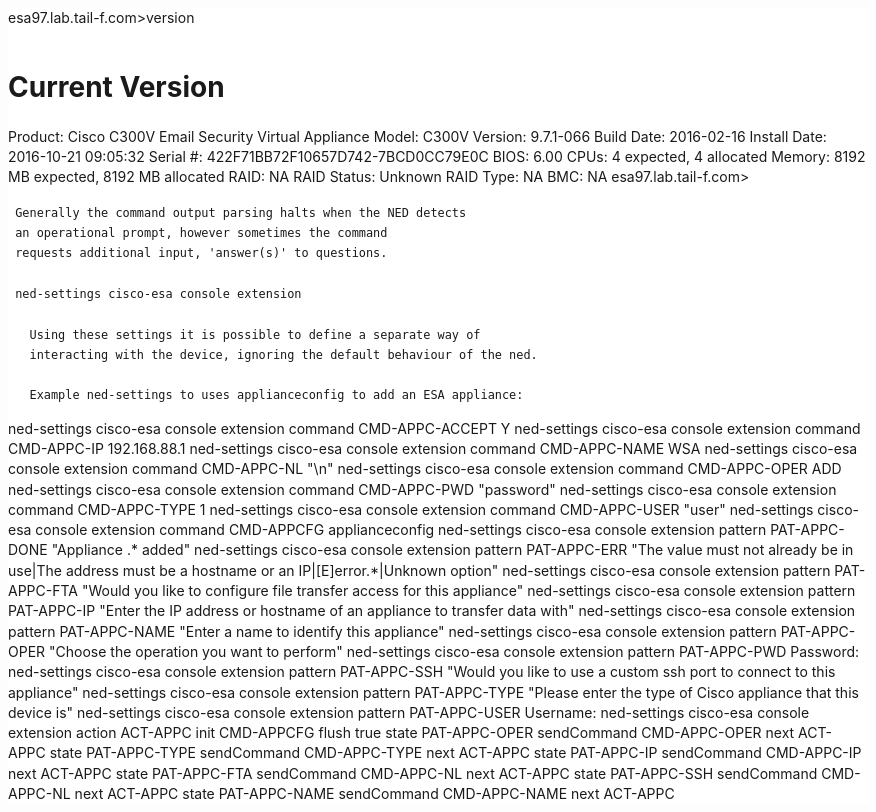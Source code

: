
  esa97.lab.tail-f.com>version

  Current Version
  ===============
  Product: Cisco C300V Email Security Virtual Appliance
  Model: C300V
  Version: 9.7.1-066
  Build Date: 2016-02-16
  Install Date: 2016-10-21 09:05:32
  Serial #: 422F71BB72F10657D742-7BCD0CC79E0C
  BIOS: 6.00
  CPUs: 4 expected, 4 allocated
  Memory: 8192 MB expected, 8192 MB allocated
  RAID: NA
  RAID Status: Unknown
  RAID Type: NA
  BMC: NA
  esa97.lab.tail-f.com>



     Generally the command output parsing halts when the NED detects
     an operational prompt, however sometimes the command
     requests additional input, 'answer(s)' to questions.

     ned-settings cisco-esa console extension

       Using these settings it is possible to define a separate way of
       interacting with the device, ignoring the default behaviour of the ned.

       Example ned-settings to uses applianceconfig to add an ESA appliance:

   ned-settings cisco-esa console extension command CMD-APPC-ACCEPT Y
   ned-settings cisco-esa console extension command CMD-APPC-IP 192.168.88.1
   ned-settings cisco-esa console extension command CMD-APPC-NAME WSA
   ned-settings cisco-esa console extension command CMD-APPC-NL "\n"
   ned-settings cisco-esa console extension command CMD-APPC-OPER ADD
   ned-settings cisco-esa console extension command CMD-APPC-PWD "password"
   ned-settings cisco-esa console extension command CMD-APPC-TYPE 1
   ned-settings cisco-esa console extension command CMD-APPC-USER "user"
   ned-settings cisco-esa console extension command CMD-APPCFG applianceconfig
   ned-settings cisco-esa console extension pattern PAT-APPC-DONE "Appliance .* added"
   ned-settings cisco-esa console extension pattern PAT-APPC-ERR "The value must not already be in use|The address must be a hostname or an IP|[E]error.*|Unknown option"
   ned-settings cisco-esa console extension pattern PAT-APPC-FTA "Would you like to configure file transfer access for this appliance"
   ned-settings cisco-esa console extension pattern PAT-APPC-IP "Enter the IP address or hostname of an appliance to transfer data with"
   ned-settings cisco-esa console extension pattern PAT-APPC-NAME "Enter a name to identify this appliance"
   ned-settings cisco-esa console extension pattern PAT-APPC-OPER "Choose the operation you want to perform"
   ned-settings cisco-esa console extension pattern PAT-APPC-PWD Password:
   ned-settings cisco-esa console extension pattern PAT-APPC-SSH "Would you like to use a custom ssh port to connect to this appliance"
   ned-settings cisco-esa console extension pattern PAT-APPC-TYPE "Please enter the type of Cisco appliance that this device is"
   ned-settings cisco-esa console extension pattern PAT-APPC-USER Username:
   ned-settings cisco-esa console extension action ACT-APPC
    init  CMD-APPCFG
    flush true
    state PAT-APPC-OPER sendCommand CMD-APPC-OPER next ACT-APPC
    state PAT-APPC-TYPE sendCommand CMD-APPC-TYPE next ACT-APPC
    state PAT-APPC-IP sendCommand CMD-APPC-IP next ACT-APPC
    state PAT-APPC-FTA sendCommand CMD-APPC-NL next ACT-APPC
    state PAT-APPC-SSH sendCommand CMD-APPC-NL next ACT-APPC
    state PAT-APPC-NAME sendCommand CMD-APPC-NAME next ACT-APPC